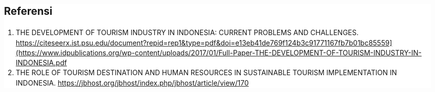 
## Referensi

1. THE DEVELOPMENT OF TOURISM INDUSTRY IN INDONESIA: CURRENT PROBLEMS AND CHALLENGES. https://citeseerx.ist.psu.edu/document?repid=rep1&type=pdf&doi=e13eb41de769f124b3c91771167fb7b01bc85559](https://www.idpublications.org/wp-content/uploads/2017/01/Full-Paper-THE-DEVELOPMENT-OF-TOURISM-INDUSTRY-IN-INDONESIA.pdf
2. THE ROLE OF TOURISM DESTINATION AND HUMAN RESOURCES IN SUSTAINABLE TOURISM IMPLEMENTATION IN INDONESIA. https://jbhost.org/jbhost/index.php/jbhost/article/view/170
